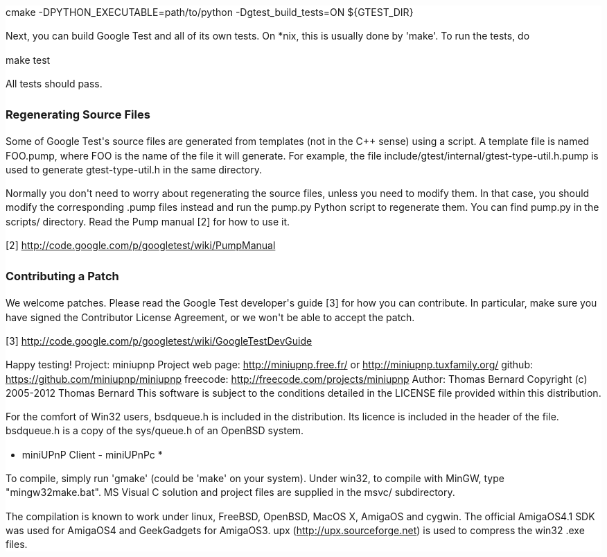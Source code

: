   cmake -DPYTHON_EXECUTABLE=path/to/python -Dgtest_build_tests=ON ${GTEST_DIR}

Next, you can build Google Test and all of its own tests.  On *nix,
this is usually done by 'make'.  To run the tests, do

  make test

All tests should pass.

### Regenerating Source Files ###

Some of Google Test's source files are generated from templates (not
in the C++ sense) using a script.  A template file is named FOO.pump,
where FOO is the name of the file it will generate.  For example, the
file include/gtest/internal/gtest-type-util.h.pump is used to generate
gtest-type-util.h in the same directory.

Normally you don't need to worry about regenerating the source files,
unless you need to modify them.  In that case, you should modify the
corresponding .pump files instead and run the pump.py Python script to
regenerate them.  You can find pump.py in the scripts/ directory.
Read the Pump manual [2] for how to use it.

  [2] http://code.google.com/p/googletest/wiki/PumpManual

### Contributing a Patch ###

We welcome patches.  Please read the Google Test developer's guide [3]
for how you can contribute.  In particular, make sure you have signed
the Contributor License Agreement, or we won't be able to accept the
patch.

  [3] http://code.google.com/p/googletest/wiki/GoogleTestDevGuide

Happy testing!
Project: miniupnp
Project web page: http://miniupnp.free.fr/ or http://miniupnp.tuxfamily.org/
github: https://github.com/miniupnp/miniupnp
freecode: http://freecode.com/projects/miniupnp
Author: Thomas Bernard
Copyright (c) 2005-2012 Thomas Bernard
This software is subject to the conditions detailed in the
LICENSE file provided within this distribution.


For the comfort of Win32 users, bsdqueue.h is included in the distribution.
Its licence is included in the header of the file.
bsdqueue.h is a copy of the sys/queue.h of an OpenBSD system.


* miniUPnP Client - miniUPnPc *

To compile, simply run 'gmake' (could be 'make' on your system).
Under win32, to compile with MinGW, type "mingw32make.bat".
MS Visual C solution and project files are supplied in the msvc/ subdirectory.

The compilation is known to work under linux, FreeBSD,
OpenBSD, MacOS X, AmigaOS and cygwin.
The official AmigaOS4.1 SDK was used for AmigaOS4 and GeekGadgets for AmigaOS3.
upx (http://upx.sourceforge.net) is used to compress the win32 .exe files.
